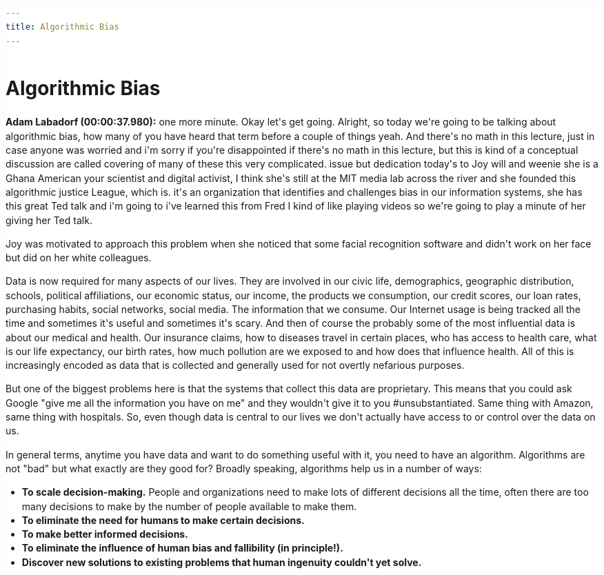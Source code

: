 ```yaml
---
title: Algorithmic Bias
---
```


# Algorithmic Bias

**Adam Labadorf (00:00:37.980):**  one more minute. Okay let's get going. Alright, so today we're going to be talking about algorithmic bias, how many of you have heard that term before a couple of things yeah. And there's no math in this lecture, just in case anyone was worried and i'm sorry if you're disappointed if there's no math in this lecture, but this is kind of a conceptual discussion are called covering of many of these this very complicated. issue but dedication today's to Joy will and weenie she is a Ghana American your scientist and digital activist, I think she's still at the MIT media lab across the river and she founded this algorithmic justice League, which is. it's an organization that identifies and challenges bias in our information systems, she has this great Ted talk and i'm going to i've learned this from Fred I kind of like playing videos so we're going to play a minute of her giving her Ted talk.

<iframe width="560" height="315" src="https://www.youtube.com/embed/UG_X_7g63rY" title="YouTube video player" frameborder="0" allow="accelerometer; autoplay; clipboard-write; encrypted-media; gyroscope; picture-in-picture" allowfullscreen></iframe>

Joy was motivated to approach this problem when she noticed that some facial recognition software and didn't work on her face but did on her white colleagues.

Data is now required for many aspects of our lives. They are involved in our civic life, demographics, geographic distribution, schools, political affiliations, our economic status, our income, the products we consumption, our credit scores, our loan rates, purchasing habits, social networks, social media. The information that we consume. Our Internet usage is being tracked all the time and sometimes it's useful and sometimes it's scary. And then of course the probably some of the most influential data is about our medical and health. Our insurance claims, how to diseases travel in certain places, who has access to health care, what is our life expectancy, our birth rates, how much pollution are we exposed to and how does that influence health. All of this is increasingly encoded as data that is collected and generally used for not overtly nefarious purposes.

But one of the biggest problems here is that the systems that collect this data are proprietary. This means that you could ask Google "give me all the information you have on me" and they wouldn't give it to you #unsubstantiated. Same thing with Amazon, same thing with hospitals. So, even though data is central to our lives we don't actually have access to or control over the data on us.

In general terms, anytime you have data and want to do something useful with it, you need to have an algorithm. Algorithms are not "bad" but what exactly are they good for? Broadly speaking, algorithms help us in a number of ways:

* **To scale decision-making.** People and organizations need to make lots of different decisions all the time,
  often there are too many decisions to make by the number of people available to make them.
* **To eliminate the need for humans to make certain decisions.**
* **To make better informed decisions.**
* **To eliminate the influence of human bias and fallibility (in principle!).**
* **Discover new solutions to existing problems that human ingenuity couldn't yet solve.**
